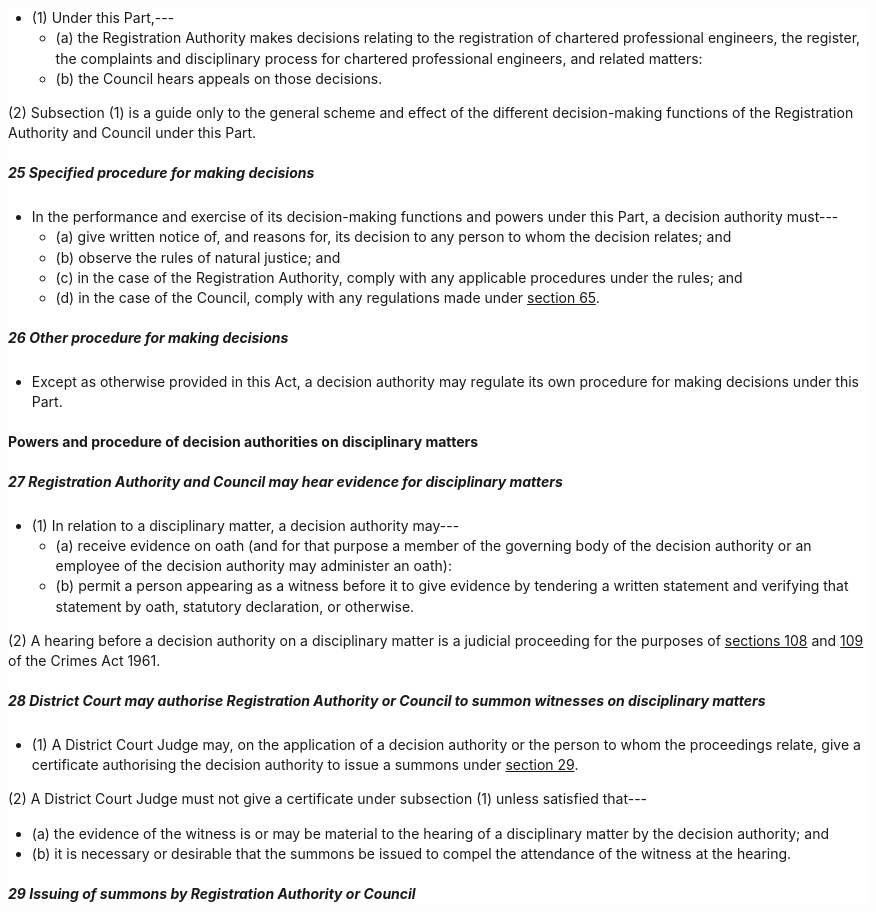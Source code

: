 * (1) Under this Part,---
  * (a) the Registration Authority makes decisions relating to the registration of chartered professional engineers, the register, the complaints and disciplinary process for chartered professional engineers, and related matters:
  * (b) the Council hears appeals on those decisions.

(2) Subsection (1) is a guide only to the general scheme and effect of the different decision-making functions of the Registration Authority and Council under this Part.

##### 25 Specified procedure for making decisions

* In the performance and exercise of its decision-making functions and powers under this Part, a decision authority must---
  * (a) give written notice of, and reasons for, its decision to any person to whom the decision relates; and
  * (b) observe the rules of natural justice; and
  * (c) in the case of the Registration Authority, comply with any applicable procedures under the rules; and
  * (d) in the case of the Council, comply with any regulations made under [section 65][80].

##### 26 Other procedure for making decisions

* Except as otherwise provided in this Act, a decision authority may regulate its own procedure for making decisions under this Part.

#### Powers and procedure of decision authorities on disciplinary matters

##### 27 Registration Authority and Council may hear evidence for disciplinary matters

* (1) In relation to a disciplinary matter, a decision authority may---
  * (a) receive evidence on oath (and for that purpose a member of the governing body of the decision authority or an employee of the decision authority may administer an oath):
  * (b) permit a person appearing as a witness before it to give evidence by tendering a written statement and verifying that statement by oath, statutory declaration, or otherwise.

(2) A hearing before a decision authority on a disciplinary matter is a judicial proceeding for the purposes of [sections 108][102] and [109][103] of the Crimes Act 1961\.

##### 28 District Court may authorise Registration Authority or Council to summon witnesses on disciplinary matters

* (1) A District Court Judge may, on the application of a decision authority or the person to whom the proceedings relate, give a certificate authorising the decision authority to issue a summons under [section 29][37].

(2) A District Court Judge must not give a certificate under subsection (1) unless satisfied that---
  * (a) the evidence of the witness is or may be material to the hearing of a disciplinary matter by the decision authority; and
  * (b) it is necessary or desirable that the summons be issued to compel the attendance of the witness at the hearing.

##### 29 Issuing of summons by Registration Authority or Council


[0]: http://www.legislation.govt.nz/act/public/2002/0017/latest/link.aspx?id=DLM2998524#DLM2998524
[1]: http://www.legislation.govt.nz/act/public/2002/0017/latest/whole.html#DLM144384
[2]: http://www.legislation.govt.nz/act/public/2002/0017/latest/whole.html#DLM144385
[3]: http://www.legislation.govt.nz/act/public/2002/0017/latest/whole.html#DLM144386
[4]: http://www.legislation.govt.nz/act/public/2002/0017/latest/whole.html#DLM144387
[5]: http://www.legislation.govt.nz/act/public/2002/0017/latest/whole.html#DLM144388
[6]: http://www.legislation.govt.nz/act/public/2002/0017/latest/whole.html#DLM144823
[7]: http://www.legislation.govt.nz/act/public/2002/0017/latest/whole.html#DLM144824
[8]: http://www.legislation.govt.nz/act/public/2002/0017/latest/whole.html#DLM144825
[9]: http://www.legislation.govt.nz/act/public/2002/0017/latest/whole.html#DLM144826
[10]: http://www.legislation.govt.nz/act/public/2002/0017/latest/whole.html#DLM144828
[11]: http://www.legislation.govt.nz/act/public/2002/0017/latest/whole.html#DLM144829
[12]: http://www.legislation.govt.nz/act/public/2002/0017/latest/whole.html#DLM144830
[13]: http://www.legislation.govt.nz/act/public/2002/0017/latest/whole.html#DLM144831
[14]: http://www.legislation.govt.nz/act/public/2002/0017/latest/whole.html#DLM144832
[15]: http://www.legislation.govt.nz/act/public/2002/0017/latest/whole.html#DLM144833
[16]: http://www.legislation.govt.nz/act/public/2002/0017/latest/whole.html#DLM144834
[17]: http://www.legislation.govt.nz/act/public/2002/0017/latest/whole.html#DLM144835
[18]: http://www.legislation.govt.nz/act/public/2002/0017/latest/whole.html#DLM144836
[19]: http://www.legislation.govt.nz/act/public/2002/0017/latest/whole.html#DLM144837
[20]: http://www.legislation.govt.nz/act/public/2002/0017/latest/whole.html#DLM144838
[21]: http://www.legislation.govt.nz/act/public/2002/0017/latest/whole.html#DLM144839
[22]: http://www.legislation.govt.nz/act/public/2002/0017/latest/whole.html#DLM144840
[23]: http://www.legislation.govt.nz/act/public/2002/0017/latest/whole.html#DLM144841
[24]: http://www.legislation.govt.nz/act/public/2002/0017/latest/whole.html#DLM144842
[25]: http://www.legislation.govt.nz/act/public/2002/0017/latest/whole.html#DLM144843
[26]: http://www.legislation.govt.nz/act/public/2002/0017/latest/whole.html#DLM144844
[27]: http://www.legislation.govt.nz/act/public/2002/0017/latest/whole.html#DLM144846
[28]: http://www.legislation.govt.nz/act/public/2002/0017/latest/whole.html#DLM144847
[29]: http://www.legislation.govt.nz/act/public/2002/0017/latest/whole.html#DLM144850
[30]: http://www.legislation.govt.nz/act/public/2002/0017/latest/whole.html#DLM144851
[31]: http://www.legislation.govt.nz/act/public/2002/0017/latest/whole.html#DLM144852
[32]: http://www.legislation.govt.nz/act/public/2002/0017/latest/whole.html#DLM144853
[33]: http://www.legislation.govt.nz/act/public/2002/0017/latest/whole.html#DLM144854
[34]: http://www.legislation.govt.nz/act/public/2002/0017/latest/whole.html#DLM144855
[35]: http://www.legislation.govt.nz/act/public/2002/0017/latest/whole.html#DLM144856
[36]: http://www.legislation.govt.nz/act/public/2002/0017/latest/whole.html#DLM144857
[37]: http://www.legislation.govt.nz/act/public/2002/0017/latest/whole.html#DLM144858
[38]: http://www.legislation.govt.nz/act/public/2002/0017/latest/whole.html#DLM144859
[39]: http://www.legislation.govt.nz/act/public/2002/0017/latest/whole.html#DLM144860
[40]: http://www.legislation.govt.nz/act/public/2002/0017/latest/whole.html#DLM144861
[41]: http://www.legislation.govt.nz/act/public/2002/0017/latest/whole.html#DLM144862
[42]: http://www.legislation.govt.nz/act/public/2002/0017/latest/whole.html#DLM144863
[43]: http://www.legislation.govt.nz/act/public/2002/0017/latest/whole.html#DLM144864
[44]: http://www.legislation.govt.nz/act/public/2002/0017/latest/whole.html#DLM144865
[45]: http://www.legislation.govt.nz/act/public/2002/0017/latest/whole.html#DLM144866
[46]: http://www.legislation.govt.nz/act/public/2002/0017/latest/whole.html#DLM144867
[47]: http://www.legislation.govt.nz/act/public/2002/0017/latest/whole.html#DLM144868
[48]: http://www.legislation.govt.nz/act/public/2002/0017/latest/whole.html#DLM144869
[49]: http://www.legislation.govt.nz/act/public/2002/0017/latest/whole.html#DLM144870
[50]: http://www.legislation.govt.nz/act/public/2002/0017/latest/whole.html#DLM144871
[51]: http://www.legislation.govt.nz/act/public/2002/0017/latest/whole.html#DLM144872
[52]: http://www.legislation.govt.nz/act/public/2002/0017/latest/whole.html#DLM144877
[53]: http://www.legislation.govt.nz/act/public/2002/0017/latest/whole.html#DLM144878
[54]: http://www.legislation.govt.nz/act/public/2002/0017/latest/whole.html#DLM144879
[55]: http://www.legislation.govt.nz/act/public/2002/0017/latest/whole.html#DLM144880
[56]: http://www.legislation.govt.nz/act/public/2002/0017/latest/whole.html#DLM144881
[57]: http://www.legislation.govt.nz/act/public/2002/0017/latest/whole.html#DLM144882
[58]: http://www.legislation.govt.nz/act/public/2002/0017/latest/whole.html#DLM144883
[59]: http://www.legislation.govt.nz/act/public/2002/0017/latest/whole.html#DLM144884
[60]: http://www.legislation.govt.nz/act/public/2002/0017/latest/whole.html#DLM144885
[61]: http://www.legislation.govt.nz/act/public/2002/0017/latest/whole.html#DLM144886
[62]: http://www.legislation.govt.nz/act/public/2002/0017/latest/whole.html#DLM144887
[63]: http://www.legislation.govt.nz/act/public/2002/0017/latest/whole.html#DLM144888
[64]: http://www.legislation.govt.nz/act/public/2002/0017/latest/whole.html#DLM144889
[65]: http://www.legislation.govt.nz/act/public/2002/0017/latest/whole.html#DLM144890
[66]: http://www.legislation.govt.nz/act/public/2002/0017/latest/whole.html#DLM144891
[67]: http://www.legislation.govt.nz/act/public/2002/0017/latest/whole.html#DLM144892
[68]: http://www.legislation.govt.nz/act/public/2002/0017/latest/whole.html#DLM144893
[69]: http://www.legislation.govt.nz/act/public/2002/0017/latest/whole.html#DLM144894
[70]: http://www.legislation.govt.nz/act/public/2002/0017/latest/whole.html#DLM144895
[71]: http://www.legislation.govt.nz/act/public/2002/0017/latest/whole.html#DLM144896
[72]: http://www.legislation.govt.nz/act/public/2002/0017/latest/whole.html#DLM144898
[73]: http://www.legislation.govt.nz/act/public/2002/0017/latest/whole.html#DLM144899
[74]: http://www.legislation.govt.nz/act/public/2002/0017/latest/whole.html#DLM145100
[75]: http://www.legislation.govt.nz/act/public/2002/0017/latest/whole.html#DLM145101
[76]: http://www.legislation.govt.nz/act/public/2002/0017/latest/whole.html#DLM145102
[77]: http://www.legislation.govt.nz/act/public/2002/0017/latest/whole.html#DLM145103
[78]: http://www.legislation.govt.nz/act/public/2002/0017/latest/whole.html#DLM145104
[79]: http://www.legislation.govt.nz/act/public/2002/0017/latest/whole.html#DLM145106
[80]: http://www.legislation.govt.nz/act/public/2002/0017/latest/whole.html#DLM145107
[81]: http://www.legislation.govt.nz/act/public/2002/0017/latest/whole.html#DLM145108
[82]: http://www.legislation.govt.nz/act/public/2002/0017/latest/whole.html#DLM145109
[83]: http://www.legislation.govt.nz/act/public/2002/0017/latest/whole.html#DLM145113
[84]: http://www.legislation.govt.nz/act/public/2002/0017/latest/whole.html#DLM145114
[85]: http://www.legislation.govt.nz/act/public/2002/0017/latest/whole.html#DLM145115
[86]: http://www.legislation.govt.nz/act/public/2002/0017/latest/whole.html#DLM145116
[87]: http://www.legislation.govt.nz/act/public/2002/0017/latest/whole.html#DLM145117
[88]: http://www.legislation.govt.nz/act/public/2002/0017/latest/whole.html#DLM145118
[89]: http://www.legislation.govt.nz/act/public/2002/0017/latest/whole.html#DLM145119
[90]: http://www.legislation.govt.nz/act/public/2002/0017/latest/whole.html#DLM145120
[91]: http://www.legislation.govt.nz/act/public/2002/0017/latest/whole.html#DLM145122
[92]: http://www.legislation.govt.nz/act/public/2002/0017/latest/whole.html#DLM145123
[93]: http://www.legislation.govt.nz/act/public/2002/0017/latest/whole.html#DLM145124
[94]: http://www.legislation.govt.nz/act/public/2002/0017/latest/whole.html#DLM145125
[95]: http://www.legislation.govt.nz/act/public/2002/0017/latest/whole.html#DLM145126
[96]: http://www.legislation.govt.nz/act/public/2002/0017/latest/whole.html#DLM145127
[97]: http://www.legislation.govt.nz/act/public/2002/0017/latest/whole.html#DLM145128
[98]: http://www.legislation.govt.nz/act/public/2002/0017/latest/whole.html#DLM145192
[99]: http://www.legislation.govt.nz/act/public/2002/0017/latest/link.aspx?id=DLM3360714
[100]: http://www.legislation.govt.nz/act/public/2002/0017/latest/link.aspx?id=DLM306035
[101]: http://www.legislation.govt.nz/act/public/2002/0017/latest/link.aspx?id=DLM309090
[102]: http://www.legislation.govt.nz/act/public/2002/0017/latest/link.aspx?id=DLM328793#DLM328793
[103]: http://www.legislation.govt.nz/act/public/2002/0017/latest/link.aspx?id=DLM328796#DLM328796
[104]: http://www.legislation.govt.nz/act/public/2002/0017/latest/link.aspx?id=DLM3359902#DLM3359902
[105]: http://www.legislation.govt.nz/act/public/2002/0017/latest/link.aspx?id=DLM244468#DLM244468
[106]: http://www.legislation.govt.nz/act/public/2002/0017/latest/link.aspx?id=DLM3360482#DLM3360482
[107]: http://www.legislation.govt.nz/act/public/2002/0017/latest/link.aspx?id=DLM2997643#DLM2997643
[108]: http://www.legislation.govt.nz/act/public/2002/0017/latest/link.aspx?id=DLM2998573#DLM2998573
[109]: http://www.legislation.govt.nz/act/public/2002/0017/latest/link.aspx?id=DLM2998633
[110]: http://www.legislation.govt.nz/act/public/2002/0017/latest/link.aspx?id=DLM5740665
[111]: http://www.legislation.govt.nz/act/public/2002/0017/latest/link.aspx?id=DLM4632890#DLM4632890
[112]: http://www.legislation.govt.nz/act/public/2002/0017/latest/link.aspx?id=DLM4632894#DLM4632894
[113]: http://www.legislation.govt.nz/act/public/2002/0017/latest/link.aspx?id=DLM64784
[114]: http://www.legislation.govt.nz/act/public/2002/0017/latest/link.aspx?id=DLM65382#DLM65382
[115]: http://www.legislation.govt.nz/act/public/2002/0017/latest/link.aspx?id=DLM65371#DLM65371
[116]: http://www.legislation.govt.nz/act/public/2002/0017/latest/link.aspx?id=DLM298477#DLM298477
[117]: http://www.legislation.govt.nz/act/public/2002/0017/latest/whole.html#DLM145145
[118]: http://www.legislation.govt.nz/act/public/2002/0017/latest/link.aspx?id=DLM319569
[119]: http://www.legislation.govt.nz/act/public/2002/0017/latest/link.aspx?id=DLM4090503#DLM4090503
[120]: http://www.legislation.govt.nz/act/public/2002/0017/latest/link.aspx?id=DLM325508#DLM325508
[121]: http://www.legislation.govt.nz/act/public/2002/0017/latest/link.aspx?id=DLM126583#DLM126583
[122]: http://www.legislation.govt.nz/act/public/2002/0017/latest/link.aspx?id=DLM126585#DLM126585
[123]: http://www.legislation.govt.nz/act/public/2002/0017/latest/link.aspx?id=DLM126587#DLM126587
[124]: http://www.legislation.govt.nz/act/public/2002/0017/latest/link.aspx?id=DLM127009#DLM127009
[125]: http://www.legislation.govt.nz/act/public/2002/0017/latest/link.aspx?id=DLM127010#DLM127010
[126]: http://www.legislation.govt.nz/act/public/2002/0017/latest/link.aspx?id=DLM127016#DLM127016
[127]: http://www.legislation.govt.nz/act/public/2002/0017/latest/whole.html#DLM145130
[128]: http://www.legislation.govt.nz/act/public/2002/0017/latest/link.aspx?id=DLM383050
[129]: http://www.legislation.govt.nz/act/public/2002/0017/latest/link.aspx?id=DLM5561603
[130]: http://www.legislation.govt.nz/act/public/2002/0017/latest/whole.html#DLM145138
[131]: http://www.legislation.govt.nz/act/public/2002/0017/latest/whole.html#DLM145136
[132]: http://www.legislation.govt.nz/act/public/2002/0017/latest/whole.html#DLM145137
[133]: http://www.legislation.govt.nz/act/public/2002/0017/latest/whole.html#DLM145131
[134]: http://www.legislation.govt.nz/act/public/2002/0017/latest/whole.html#DLM145142
[135]: http://www.legislation.govt.nz/act/public/2002/0017/latest/whole.html#DLM145148
[136]: http://www.legislation.govt.nz/act/public/2002/0017/latest/whole.html#DLM145147
[137]: http://www.legislation.govt.nz/act/public/2002/0017/latest/whole.html#DLM145172
[138]: http://www.legislation.govt.nz/act/public/2002/0017/latest/whole.html#DLM145176
[139]: http://www.legislation.govt.nz/act/public/2002/0017/latest/whole.html#DLM145175
[140]: http://www.legislation.govt.nz/act/public/2002/0017/latest/link.aspx?id=DLM129109
[141]: http://www.legislation.govt.nz/act/public/2002/0017/latest/link.aspx?id=DLM446000
[142]: http://www.legislation.govt.nz/act/public/2002/0017/latest/link.aspx?id=DLM199363
[143]: http://www.legislation.govt.nz/act/public/2002/0017/latest/link.aspx?id=DLM330566#DLM330566
[144]: http://www.legislation.govt.nz/act/public/2002/0017/latest/link.aspx?id=DLM328867
[145]: http://www.legislation.govt.nz/act/public/2002/0017/latest/link.aspx?id=DLM88548#DLM88548
[146]: http://www.legislation.govt.nz/act/public/2002/0017/latest/link.aspx?id=DLM58870#DLM58870
[147]: http://www.legislation.govt.nz/act/public/2002/0017/latest/link.aspx?id=DLM281866#DLM281866
[148]: http://www.legislation.govt.nz/act/public/2002/0017/latest/link.aspx?id=DLM65074#DLM65074
[149]: http://www.legislation.govt.nz/act/public/2002/0017/latest/link.aspx?id=DLM61115#DLM61115
[150]: http://www.legislation.govt.nz/act/public/2002/0017/latest/link.aspx?id=DLM45426#DLM45426
[151]: http://www.legislation.govt.nz/act/public/2002/0017/latest/link.aspx?id=DLM25999#DLM25999
[152]: http://www.legislation.govt.nz/act/public/2002/0017/latest/link.aspx?id=DLM230364#DLM230364
[153]: http://www.legislation.govt.nz/act/public/2002/0017/latest/link.aspx?id=DLM173368#DLM173368
[154]: http://www.legislation.govt.nz/act/public/2002/0017/latest/link.aspx?id=DLM70083#DLM70083
[155]: http://www.legislation.govt.nz/act/public/2002/0017/latest/link.aspx?id=DLM64229#DLM64229
[156]: http://www.legislation.govt.nz/act/public/2002/0017/latest/link.aspx?id=DLM284468#DLM284468
[157]: http://www.legislation.govt.nz/act/public/2002/0017/latest/link.aspx?id=DLM202256#DLM202256
[158]: http://www.legislation.govt.nz/act/public/2002/0017/latest/link.aspx?id=DLM44715#DLM44715
[159]: http://www.legislation.govt.nz/act/public/2002/0017/latest/link.aspx?id=DLM15443#DLM15443
[160]: http://www.legislation.govt.nz/act/public/2002/0017/latest/link.aspx?id=DLM2998516#DLM2998516
[161]: http://www.legislation.govt.nz/act/public/2002/0017/latest/link.aspx?id=DLM2998515#DLM2998515
[162]: http://www.legislation.govt.nz/act/public/2002/0017/latest/link.aspx?id=DLM2998532#DLM2998532
[163]: http://www.pco.parliament.govt.nz/editorial-conventions/
[164]: http://www.legislation.govt.nz/act/public/2002/0017/latest/link.aspx?id=DLM5740665#DLM5740665
[165]: http://www.legislation.govt.nz/act/public/2002/0017/latest/link.aspx?id=DLM5561603#DLM5561603
[166]: http://www.legislation.govt.nz/act/public/2002/0017/latest/link.aspx?id=DLM2998633#DLM2998633
[167]: http://www.legislation.govt.nz/act/public/2002/0017/latest/link.aspx?id=DLM3360714#DLM3360714
[168]: http://www.legislation.govt.nz/act/public/2002/0017/latest/link.aspx?id=DLM383050#DLM383050
[169]: http://www.legislation.govt.nz/act/public/2002/0017/latest/link.aspx?id=DLM328867#DLM328867
[170]: http://www.legislation.govt.nz/act/public/2002/0017/latest/link.aspx?id=DLM309090#DLM309090